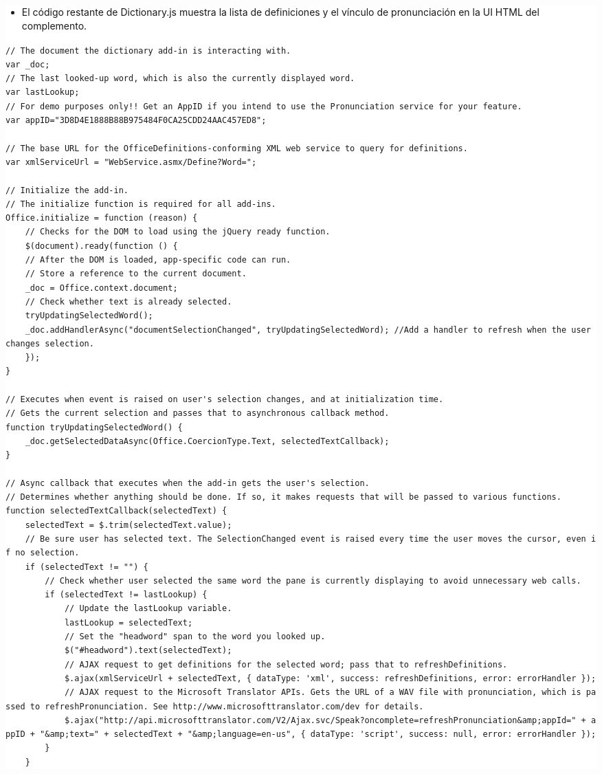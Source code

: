 - El código restante de Dictionary.js muestra la lista de definiciones y el vínculo de pronunciación en la UI HTML del complemento.
    



```
// The document the dictionary add-in is interacting with.
var _doc; 
// The last looked-up word, which is also the currently displayed word.
var lastLookup; 
// For demo purposes only!! Get an AppID if you intend to use the Pronunciation service for your feature.
var appID="3D8D4E1888B88B975484F0CA25CDD24AAC457ED8"; 

// The base URL for the OfficeDefinitions-conforming XML web service to query for definitions.
var xmlServiceUrl = "WebService.asmx/Define?Word="; 

// Initialize the add-in. 
// The initialize function is required for all add-ins.
Office.initialize = function (reason) {
    // Checks for the DOM to load using the jQuery ready function.
    $(document).ready(function () {
    // After the DOM is loaded, app-specific code can run.
    // Store a reference to the current document.
    _doc = Office.context.document; 
    // Check whether text is already selected.
    tryUpdatingSelectedWord(); 
    _doc.addHandlerAsync("documentSelectionChanged", tryUpdatingSelectedWord); //Add a handler to refresh when the user changes selection.
    });
}

// Executes when event is raised on user's selection changes, and at initialization time. 
// Gets the current selection and passes that to asynchronous callback method.
function tryUpdatingSelectedWord() {
    _doc.getSelectedDataAsync(Office.CoercionType.Text, selectedTextCallback); 
}

// Async callback that executes when the add-in gets the user's selection.
// Determines whether anything should be done. If so, it makes requests that will be passed to various functions.
function selectedTextCallback(selectedText) {
    selectedText = $.trim(selectedText.value);
    // Be sure user has selected text. The SelectionChanged event is raised every time the user moves the cursor, even if no selection.
    if (selectedText != "") { 
        // Check whether user selected the same word the pane is currently displaying to avoid unnecessary web calls.
        if (selectedText != lastLookup) { 
            // Update the lastLookup variable.
            lastLookup = selectedText; 
            // Set the "headword" span to the word you looked up.
            $("#headword").text(selectedText); 
            // AJAX request to get definitions for the selected word; pass that to refreshDefinitions.
            $.ajax(xmlServiceUrl + selectedText, { dataType: 'xml', success: refreshDefinitions, error: errorHandler }); 
            // AJAX request to the Microsoft Translator APIs. Gets the URL of a WAV file with pronunciation, which is passed to refreshPronunciation. See http://www.microsofttranslator.com/dev for details.
            $.ajax("http://api.microsofttranslator.com/V2/Ajax.svc/Speak?oncomplete=refreshPronunciation&amp;appId=" + appID + "&amp;text=" + selectedText + "&amp;language=en-us", { dataType: 'script', success: null, error: errorHandler }); 
        }
    }
```